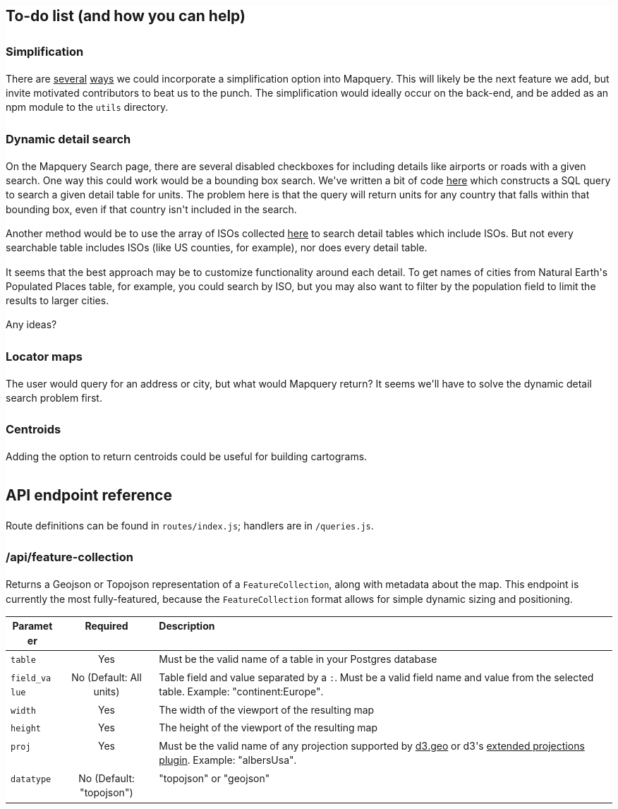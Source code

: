 ```js
```

## To-do list (and how you can help)

### Simplification

There are [several](https://bost.ocks.org/mike/simplify/) [ways](https://www.jasondavies.com/simplify/) we could incorporate a simplification option into Mapquery. This will likely be the next feature we add, but invite motivated contributors to beat us to the punch. The simplification would ideally occur on the back-end, and be added as an npm module to the `utils` directory.

### Dynamic detail search

On the Mapquery Search page, there are several disabled checkboxes for including details like airports or roads with a given search. One way this could work would be a bounding box search. We've written a bit of code [here](https://github.com/Quartz/mapquery/blob/master/queries.js#L62) which constructs a SQL query to search a given detail table for units. The problem here is that the query will return units for any country that falls within that bounding box, even if that country isn't included in the search.

Another method would be to use the array of ISOs collected [here](https://github.com/Quartz/mapquery/blob/master/queries.js#L54) to search detail tables which include ISOs. But not every searchable table includes ISOs (like US counties, for example), nor does every detail table.

It seems that the best approach may be to customize functionality around each detail. To get names of cities from Natural Earth's Populated Places table, for example, you could search by ISO, but you may also want to filter by the population field to limit the results to larger cities.

Any ideas?

### Locator maps

The user would query for an address or city, but what would Mapquery return? It seems we'll have to solve the dynamic detail search problem first.

### Centroids

Adding the option to return centroids could be useful for building cartograms.

## API endpoint reference

Route definitions can be found in `routes/index.js`; handlers are in `/queries.js`.

### /api/feature-collection

Returns a Geojson or Topojson representation of a `FeatureCollection`, along with metadata about the map. This endpoint is currently the most fully-featured, because the `FeatureCollection` format allows for simple dynamic sizing and positioning.

| Parameter            | Required                 | Description  |
| -------------------- |:------------------------:|:-------------|
| `table`              | Yes                      | Must be the valid name of a table in your Postgres database
| `field_value`        | No (Default: All units)  | Table field and value separated by a `:`. Must be a valid field name and value from the selected table. Example: "continent:Europe".
| `width`              | Yes                      | The width of the viewport of the resulting map
| `height`             | Yes                      | The height of the viewport of the resulting map 
| `proj`               | Yes                      | Must be the valid name of any projection supported by [d3.geo](https://github.com/mbostock/d3/wiki/Geo-Projections) or d3's [extended projections plugin](https://github.com/d3/d3-geo-projection/). Example: "albersUsa".
| `datatype`           | No (Default: "topojson") | "topojson" or "geojson"
